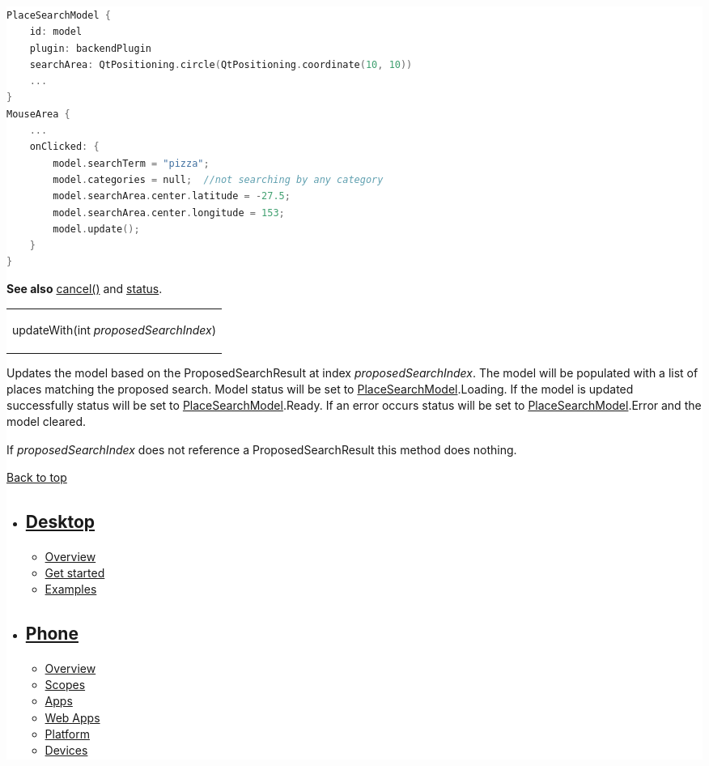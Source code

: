 ``` cpp
PlaceSearchModel {
    id: model
    plugin: backendPlugin
    searchArea: QtPositioning.circle(QtPositioning.coordinate(10, 10))
    ...
}
MouseArea {
    ...
    onClicked: {
        model.searchTerm = "pizza";
        model.categories = null;  //not searching by any category
        model.searchArea.center.latitude = -27.5;
        model.searchArea.center.longitude = 153;
        model.update();
    }
}
```

**See also** [cancel()](index.html#cancel-method) and [status](index.html#status-prop).

<table>
<colgroup>
<col width="100%" />
</colgroup>
<tbody>
<tr class="odd">
<td><p><span id="updateWith-method"></span><span class="name">updateWith</span>(<span class="type">int</span> <em>proposedSearchIndex</em>)</p></td>
</tr>
</tbody>
</table>

Updates the model based on the ProposedSearchResult at index *proposedSearchIndex*. The model will be populated with a list of places matching the proposed search. Model status will be set to [PlaceSearchModel](index.html).Loading. If the model is updated successfully status will be set to [PlaceSearchModel](index.html).Ready. If an error occurs status will be set to [PlaceSearchModel](index.html).Error and the model cleared.

If *proposedSearchIndex* does not reference a ProposedSearchResult this method does nothing.

[Back to top](index.html#)

-   [Desktop](https://developer.ubuntu.com/en/desktop/)
    ---------------------------------------------------

    -   [Overview](https://developer.ubuntu.com/en/desktop/)
    -   [Get started](http://snapcraft.io/?utm_source=developer.ubuntu.com&utm_medium=devportal&utm_term=snaps%20snapcraft%20desktop&utm_content=menu&utm_campaign=duc_snappers)
    -   [Examples](https://github.com/ubuntu/snappy-playpen)

-   [Phone](https://developer.ubuntu.com/en/phone/)
    -----------------------------------------------

    -   [Overview](https://developer.ubuntu.com/en/phone/)
    -   [Scopes](https://developer.ubuntu.com/en/phone/scopes/)
    -   [Apps](https://developer.ubuntu.com/en/phone/apps/)
    -   [Web Apps](https://developer.ubuntu.com/en/phone/web/)
    -   [Platform](https://developer.ubuntu.com/en/phone/platform/)
    -   [Devices](https://developer.ubuntu.com/en/phone/devices/)
